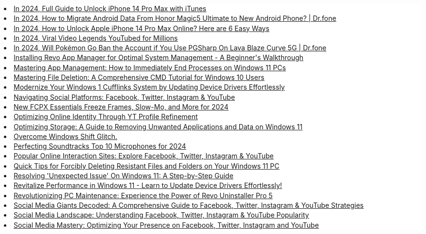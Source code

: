 <li><a href="https://ios-unlock.techidaily.com/in-2024-full-guide-to-unlock-iphone-14-pro-max-with-itunes-by-drfone-ios/"><u>In 2024, Full Guide to Unlock iPhone 14 Pro Max with iTunes</u></a></li>
<li><a href="https://android-transfer.techidaily.com/in-2024-how-to-migrate-android-data-from-honor-magic5-ultimate-to-new-android-phone-drfone-by-drfone-transfer-from-android-transfer-from-android/"><u>In 2024, How to Migrate Android Data From Honor Magic5 Ultimate to New Android Phone? | Dr.fone</u></a></li>
<li><a href="https://sim-unlock.techidaily.com/in-2024-how-to-unlock-apple-iphone-14-pro-max-online-here-are-6-easy-ways-by-drfone-ios/"><u>In 2024, How to Unlock Apple iPhone 14 Pro Max Online? Here are 6 Easy Ways</u></a></li>
<li><a href="https://facebook-record-videos.techidaily.com/in-2024-viral-video-legends-youtubed-for-millions/"><u>In 2024, Viral Video Legends  YouTubed for Millions</u></a></li>
<li><a href="https://android-pokemon-go.techidaily.com/in-2024-will-pokemon-go-ban-the-account-if-you-use-pgsharp-on-lava-blaze-curve-5g-drfone-by-drfone-virtual-android/"><u>In 2024, Will Pokémon Go Ban the Account if You Use PGSharp On Lava Blaze Curve 5G | Dr.fone</u></a></li>
<li><a href="https://win-forum.techidaily.com/installing-revo-app-manager-for-optimal-system-management-a-beginners-walkthrough/"><u>Installing Revo App Manager for Optimal System Management - A Beginner's Walkthrough</u></a></li>
<li><a href="https://win-forum.techidaily.com/mastering-app-management-how-to-immediately-end-processes-on-windows-11-pcs/"><u>Mastering App Management: How to Immediately End Processes on Windows 11 PCs</u></a></li>
<li><a href="https://win-forum.techidaily.com/mastering-file-deletion-a-comprehensive-cmd-tutorial-for-windows-10-users/"><u>Mastering File Deletion: A Comprehensive CMD Tutorial for Windows 10 Users</u></a></li>
<li><a href="https://win-forum.techidaily.com/modernize-your-windows-1-cufflinks-system-by-updating-device-drivers-effortlessly/"><u>Modernize Your Windows 1 Cufflinks System by Updating Device Drivers Effortlessly</u></a></li>
<li><a href="https://win-forum.techidaily.com/navigating-social-platforms-facebook-twitter-instagram-and-youtube/"><u>Navigating Social Platforms: Facebook, Twitter, Instagram & YouTube</u></a></li>
<li><a href="https://ai-video-tools.techidaily.com/new-fcpx-essentials-freeze-frames-slow-mo-and-more-for-2024/"><u>New FCPX Essentials Freeze Frames, Slow-Mo, and More for 2024</u></a></li>
<li><a href="https://youtube-sure.techidaily.com/izing-online-identity-through-yt-profile-refinement/"><u>Optimizing Online Identity Through YT Profile Refinement</u></a></li>
<li><a href="https://win-forum.techidaily.com/optimizing-storage-a-guide-to-removing-unwanted-applications-and-data-on-windows-11/"><u>Optimizing Storage: A Guide to Removing Unwanted Applications and Data on Windows 11</u></a></li>
<li><a href="https://win11.techidaily.com/1719292127499-overcome-windows-shift-glitch/"><u>Overcome Windows Shift Glitch.</u></a></li>
<li><a href="https://extra-support.techidaily.com/perfecting-soundtracks-top-10-microphones-for-2024/"><u>Perfecting Soundtracks  Top 10 Microphones for 2024</u></a></li>
<li><a href="https://win-forum.techidaily.com/popular-online-interaction-sites-explore-facebook-twitter-instagram-and-youtube/"><u>Popular Online Interaction Sites: Explore Facebook, Twitter, Instagram & YouTube</u></a></li>
<li><a href="https://win-forum.techidaily.com/quick-tips-for-forcibly-deleting-resistant-files-and-folders-on-your-windows-11-pc/"><u>Quick Tips for Forcibly Deleting Resistant Files and Folders on Your Windows 11 PC</u></a></li>
<li><a href="https://win-forum.techidaily.com/resolving-unexpected-issue-on-windows-11-a-step-by-step-guide/"><u>Resolving 'Unexpected Issue' On Windows 11: A Step-by-Step Guide</u></a></li>
<li><a href="https://win-forum.techidaily.com/revitalize-performance-in-windows-11-learn-to-update-device-drivers-effortlessly/"><u>Revitalize Performance in Windows 11 - Learn to Update Device Drivers Effortlessly!</u></a></li>
<li><a href="https://win-forum.techidaily.com/revolutionizing-pc-maintenance-experience-the-power-of-revo-uninstaller-pro-5/"><u>Revolutionizing PC Maintenance: Experience the Power of Revo Uninstaller Pro 5</u></a></li>
<li><a href="https://win-forum.techidaily.com/social-media-giants-decoded-a-comprehensive-guide-to-facebook-twitter-instagram-and-youtube-strategies/"><u>Social Media Giants Decoded: A Comprehensive Guide to Facebook, Twitter, Instagram & YouTube Strategies</u></a></li>
<li><a href="https://win-forum.techidaily.com/social-media-landscape-understanding-facebook-twitter-instagram-and-youtube-popularity/"><u>Social Media Landscape: Understanding Facebook, Twitter, Instagram & YouTube Popularity</u></a></li>
<li><a href="https://win-forum.techidaily.com/social-media-mastery-optimizing-your-presence-on-facebook-twitter-instagram-and-youtube/"><u>Social Media Mastery: Optimizing Your Presence on Facebook, Twitter, Instagram and YouTube</u></a></li>